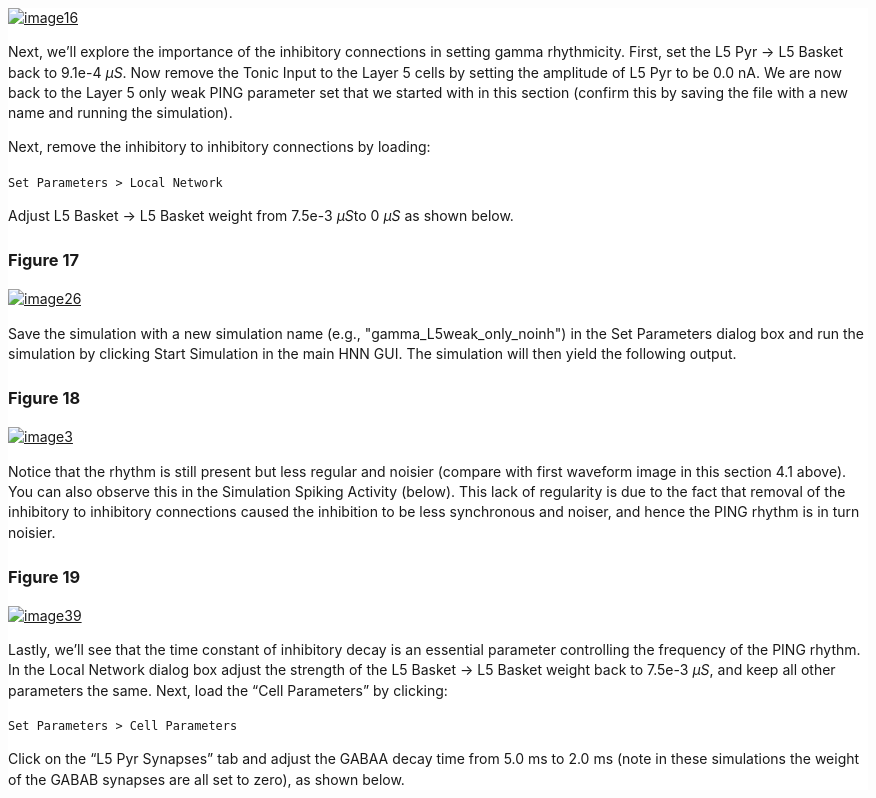 <p><a href="https://raw.githubusercontent.com/jonescompneurolab/hnn-tutorials/master/gamma/images/image16.png"><img src="https://raw.githubusercontent.com/jonescompneurolab/hnn-tutorials/master/gamma/images/image16.png" alt="image16" /></a></p>

</div>

Next, we’ll explore the importance of the inhibitory connections in setting gamma rhythmicity. First, set the L5 Pyr -> L5 Basket back to 9.1e-4 $\mu S$. Now remove the Tonic Input to the Layer 5 cells by setting the amplitude of L5 Pyr to be 0.0 nA. We are now back to the Layer 5 only weak PING parameter set that we started with in this section (confirm this by saving the file with a new name and running the simulation).

Next, remove the inhibitory to inhibitory connections by loading:
```
Set Parameters > Local Network
```
Adjust L5 Basket -> L5 Basket weight from 7.5e-3 $\mu S$to 0 $\mu S$ as shown below.

<div class="stylefig" style="max-width:450px;">

<h3>Figure 17</h3>

<p><a href="https://raw.githubusercontent.com/jonescompneurolab/hnn-tutorials/master/gamma/images/image26.png"><img src="https://raw.githubusercontent.com/jonescompneurolab/hnn-tutorials/master/gamma/images/image26.png" alt="image26" /></a></p>

</div>

Save the simulation with a new simulation name (e.g., "gamma_L5weak_only_noinh") in the Set Parameters dialog box and run the simulation by clicking Start Simulation in the main HNN GUI. The simulation will then yield the following output.

<div class="stylefig" style="max-width:600px;">

<h3>Figure 18</h3>

<p><a href="https://raw.githubusercontent.com/jonescompneurolab/hnn-tutorials/master/gamma/images/image3.png"><img src="https://raw.githubusercontent.com/jonescompneurolab/hnn-tutorials/master/gamma/images/image3.png" alt="image3" /></a></p>

</div>

Notice that the rhythm is still present but less regular and noisier (compare with first waveform image in this section 4.1 above). You can also observe this in the Simulation Spiking Activity (below). This lack of regularity is due to the fact that removal of the inhibitory to inhibitory connections caused the inhibition to be less synchronous and noiser, and hence the PING rhythm is in turn noisier.

<div class="stylefig" style="max-width:600px;">

<h3>Figure 19</h3>

<p><a href="https://raw.githubusercontent.com/jonescompneurolab/hnn-tutorials/master/gamma/images/image39.png"><img src="https://raw.githubusercontent.com/jonescompneurolab/hnn-tutorials/master/gamma/images/image39.png" alt="image39" /></a></p>

</div>

Lastly, we’ll see that the time constant of inhibitory decay is an essential  parameter controlling the frequency of the PING rhythm. In the Local Network dialog box adjust the strength of the L5 Basket -> L5 Basket weight back to 7.5e-3 $\mu S$, and keep all other parameters the same. Next, load the “Cell Parameters” by clicking:
```
Set Parameters > Cell Parameters
```
Click on the “L5 Pyr Synapses” tab and adjust the GABAA decay time from 5.0 ms to 2.0 ms (note in these simulations the weight of the GABAB synapses are all set to zero), as shown below.
